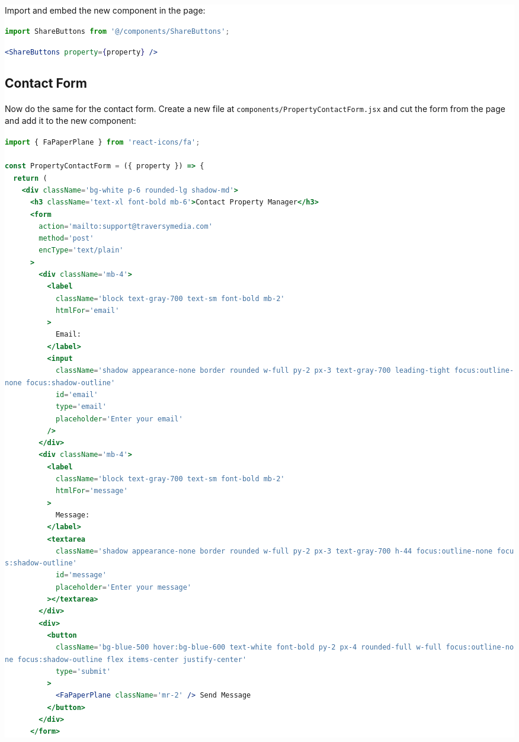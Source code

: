 Import and embed the new component in the page:

```jsx
import ShareButtons from '@/components/ShareButtons';
```

```jsx
<ShareButtons property={property} />
```

## Contact Form

Now do the same for the contact form. Create a new file at `components/PropertyContactForm.jsx` and cut the form from the page and add it to the new component:

```jsx
import { FaPaperPlane } from 'react-icons/fa';

const PropertyContactForm = ({ property }) => {
  return (
    <div className='bg-white p-6 rounded-lg shadow-md'>
      <h3 className='text-xl font-bold mb-6'>Contact Property Manager</h3>
      <form
        action='mailto:support@traversymedia.com'
        method='post'
        encType='text/plain'
      >
        <div className='mb-4'>
          <label
            className='block text-gray-700 text-sm font-bold mb-2'
            htmlFor='email'
          >
            Email:
          </label>
          <input
            className='shadow appearance-none border rounded w-full py-2 px-3 text-gray-700 leading-tight focus:outline-none focus:shadow-outline'
            id='email'
            type='email'
            placeholder='Enter your email'
          />
        </div>
        <div className='mb-4'>
          <label
            className='block text-gray-700 text-sm font-bold mb-2'
            htmlFor='message'
          >
            Message:
          </label>
          <textarea
            className='shadow appearance-none border rounded w-full py-2 px-3 text-gray-700 h-44 focus:outline-none focus:shadow-outline'
            id='message'
            placeholder='Enter your message'
          ></textarea>
        </div>
        <div>
          <button
            className='bg-blue-500 hover:bg-blue-600 text-white font-bold py-2 px-4 rounded-full w-full focus:outline-none focus:shadow-outline flex items-center justify-center'
            type='submit'
          >
            <FaPaperPlane className='mr-2' /> Send Message
          </button>
        </div>
      </form>
```